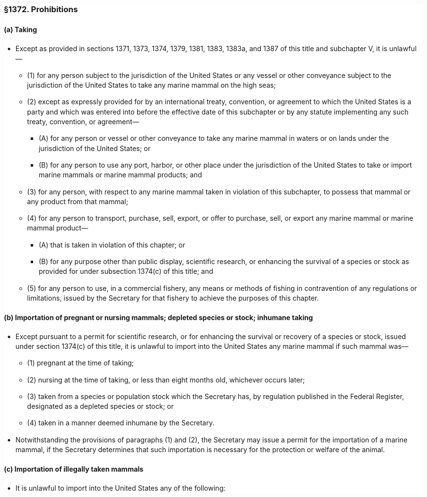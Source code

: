 ### §1372. Prohibitions
#### (a) Taking
* Except as provided in sections 1371, 1373, 1374, 1379, 1381, 1383, 1383a, and 1387 of this title and subchapter V, it is unlawful—

  * (1) for any person subject to the jurisdiction of the United States or any vessel or other conveyance subject to the jurisdiction of the United States to take any marine mammal on the high seas;

  * (2) except as expressly provided for by an international treaty, convention, or agreement to which the United States is a party and which was entered into before the effective date of this subchapter or by any statute implementing any such treaty, convention, or agreement—

    * (A) for any person or vessel or other conveyance to take any marine mammal in waters or on lands under the jurisdiction of the United States; or

    * (B) for any person to use any port, harbor, or other place under the jurisdiction of the United States to take or import marine mammals or marine mammal products; and


  * (3) for any person, with respect to any marine mammal taken in violation of this subchapter, to possess that mammal or any product from that mammal;

  * (4) for any person to transport, purchase, sell, export, or offer to purchase, sell, or export any marine mammal or marine mammal product—

    * (A) that is taken in violation of this chapter; or

    * (B) for any purpose other than public display, scientific research, or enhancing the survival of a species or stock as provided for under subsection 1374(c) of this title; and


  * (5) for any person to use, in a commercial fishery, any means or methods of fishing in contravention of any regulations or limitations, issued by the Secretary for that fishery to achieve the purposes of this chapter.

#### (b) Importation of pregnant or nursing mammals; depleted species or stock; inhumane taking
* Except pursuant to a permit for scientific research, or for enhancing the survival or recovery of a species or stock, issued under section 1374(c) of this title, it is unlawful to import into the United States any marine mammal if such mammal was—

  * (1) pregnant at the time of taking;

  * (2) nursing at the time of taking, or less than eight months old, whichever occurs later;

  * (3) taken from a species or population stock which the Secretary has, by regulation published in the Federal Register, designated as a depleted species or stock; or

  * (4) taken in a manner deemed inhumane by the Secretary.


* Notwithstanding the provisions of paragraphs (1) and (2), the Secretary may issue a permit for the importation of a marine mammal, if the Secretary determines that such importation is necessary for the protection or welfare of the animal.

#### (c) Importation of illegally taken mammals
* It is unlawful to import into the United States any of the following:
